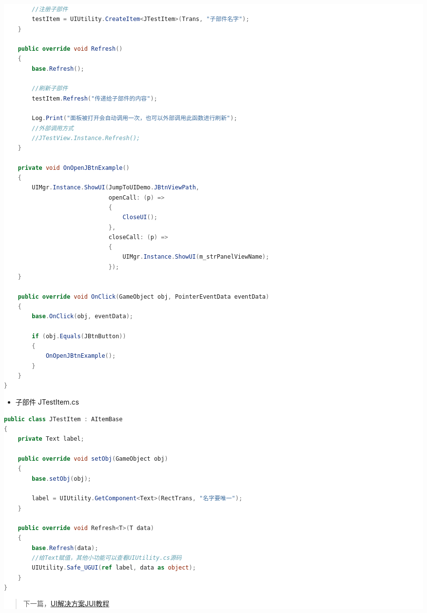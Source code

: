 ```csharp
        //注册子部件
        testItem = UIUtility.CreateItem<JTestItem>(Trans, "子部件名字");
    }

    public override void Refresh()
    {
        base.Refresh();
        
        //刷新子部件
        testItem.Refresh("传递给子部件的内容");
        
        Log.Print("面板被打开会自动调用一次，也可以外部调用此函数进行刷新");
        //外部调用方式
        //JTestView.Instance.Refresh();
    }

    private void OnOpenJBtnExample()
    {
        UIMgr.Instance.ShowUI(JumpToUIDemo.JBtnViewPath,
                              openCall: (p) =>
                              {
                                  CloseUI();
                              },
                              closeCall: (p) =>
                              {
                                  UIMgr.Instance.ShowUI(m_strPanelViewName);
                              });
    }

    public override void OnClick(GameObject obj, PointerEventData eventData)
    {
        base.OnClick(obj, eventData);

        if (obj.Equals(JBtnButton))
        {
            OnOpenJBtnExample();
        }
    }
}
```

* 子部件 JTestItem.cs

```csharp
public class JTestItem : AItemBase
{
    private Text label;

    public override void setObj(GameObject obj)
    {
        base.setObj(obj);

        label = UIUtility.GetComponent<Text>(RectTrans, "名字要唯一");
    }

    public override void Refresh<T>(T data)
    {
        base.Refresh(data);		
        //给Text赋值，其他小功能可以查看UIUtility.cs源码
        UIUtility.Safe_UGUI(ref label, data as object);
    }
}
```


> 下一篇，[UI解决方案JUI教程](jui)